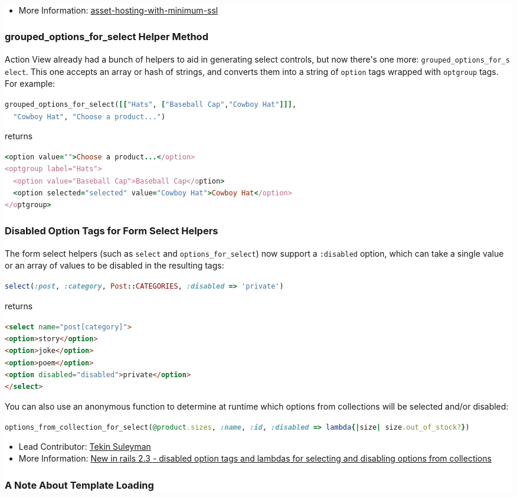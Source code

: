 * More Information: [asset-hosting-with-minimum-ssl](http://github.com/dhh/asset-hosting-with-minimum-ssl/tree/master)

### grouped_options_for_select Helper Method

Action View already had a bunch of helpers to aid in generating select controls, but now there's one more: `grouped_options_for_select`. This one accepts an array or hash of strings, and converts them into a string of `option` tags wrapped with `optgroup` tags. For example:

```ruby
grouped_options_for_select([["Hats", ["Baseball Cap","Cowboy Hat"]]],
  "Cowboy Hat", "Choose a product...")
```

returns

```ruby
<option value="">Choose a product...</option>
<optgroup label="Hats">
  <option value="Baseball Cap">Baseball Cap</option>
  <option selected="selected" value="Cowboy Hat">Cowboy Hat</option>
</optgroup>
```

### Disabled Option Tags for Form Select Helpers

The form select helpers (such as `select` and `options_for_select`) now support a `:disabled` option, which can take a single value or an array of values to be disabled in the resulting tags:

```ruby
select(:post, :category, Post::CATEGORIES, :disabled => 'private')
```

returns

```html
<select name="post[category]">
<option>story</option>
<option>joke</option>
<option>poem</option>
<option disabled="disabled">private</option>
</select>
```

You can also use an anonymous function to determine at runtime which options from collections will be selected and/or disabled:

```ruby
options_from_collection_for_select(@product.sizes, :name, :id, :disabled => lambda{|size| size.out_of_stock?})
```

* Lead Contributor: [Tekin Suleyman](http://tekin.co.uk/)
* More Information: [New in rails 2.3 - disabled option tags and lambdas for selecting and disabling options from collections](http://tekin.co.uk/2009/03/new-in-rails-23-disabled-option-tags-and-lambdas-for-selecting-and-disabling-options-from-collections/)

### A Note About Template Loading
